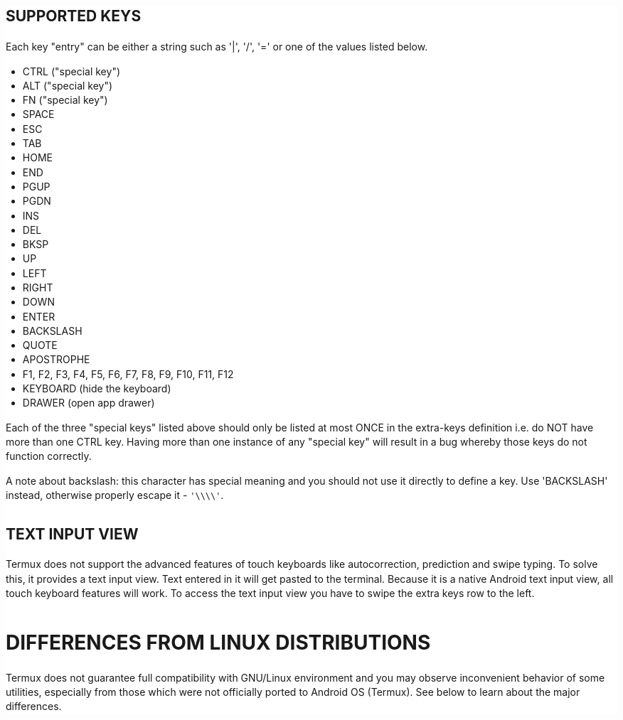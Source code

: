 SUPPORTED KEYS
--------------

Each key "entry" can be either a string such as '|', '/', '=' or one of the
values listed below.

 - CTRL ("special key")
 - ALT ("special key")
 - FN ("special key")
 - SPACE
 - ESC
 - TAB
 - HOME
 - END
 - PGUP
 - PGDN
 - INS
 - DEL
 - BKSP
 - UP
 - LEFT
 - RIGHT
 - DOWN
 - ENTER
 - BACKSLASH
 - QUOTE
 - APOSTROPHE
 - F1, F2, F3, F4, F5, F6, F7, F8, F9, F10, F11, F12
 - KEYBOARD (hide the keyboard)
 - DRAWER (open app drawer)

Each of the three "special keys" listed above should only be listed at most
ONCE in the extra-keys definition i.e. do NOT have more than one CTRL key.
Having more than one instance of any "special key" will result in a bug
whereby those keys do not function correctly.

A note about backslash: this character has special meaning and you should
not use it directly to define a key. Use 'BACKSLASH' instead, otherwise
properly escape it - `'\\\\'`.

TEXT INPUT VIEW
---------------

Termux does not support the advanced features of touch keyboards like
autocorrection, prediction and swipe typing. To solve this, it provides a
text input view. Text entered in it will get pasted to the terminal. Because
it is a native Android text input view, all touch keyboard features will work.
To access the text input view you have to swipe the extra keys row to the left.

DIFFERENCES FROM LINUX DISTRIBUTIONS
====================================

Termux does not guarantee full compatibility with GNU/Linux environment and
you may observe inconvenient behavior of some utilities, especially from
those which were not officially ported to Android OS (Termux). See below to
learn about the major differences.
